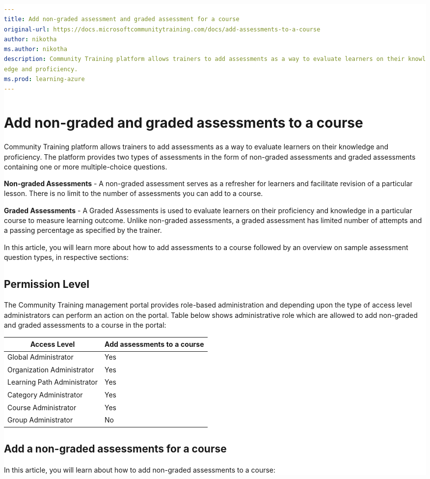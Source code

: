 ```yaml
---
title: Add non-graded assessment and graded assessment for a course
original-url: https://docs.microsoftcommunitytraining.com/docs/add-assessments-to-a-course
author: nikotha
ms.author: nikotha
description: Community Training platform allows trainers to add assessments as a way to evaluate learners on their knowledge and proficiency.
ms.prod: learning-azure
---
```


# Add non-graded and graded assessments to a course

Community Training platform allows trainers to add assessments as a way to evaluate learners on their knowledge and proficiency. The platform provides two types of assessments in the form of non-graded assessments and graded assessments containing one or more multiple-choice questions.

**Non-graded Assessments** - A non-graded assessment serves as a refresher for learners and facilitate revision of a particular lesson. There is no limit to the number of assessments you can add to a course.

**Graded Assessments**  -  A Graded Assessments is used to evaluate learners on their proficiency and knowledge in a particular course to measure learning outcome. Unlike non-graded assessments, a graded assessment has limited number of attempts and a passing percentage as specified by the trainer.

In this article, you will learn more about how to add assessments to a course followed by an overview on sample assessment question types, in respective sections:

## Permission Level

The Community Training  management portal provides role-based administration and depending upon the type of access level administrators can perform an action on the portal. Table below shows administrative role which are allowed to add non-graded and graded assessments to a course in the portal:

| Access Level  | Add assessments to a course |
| --- | --- |
| Global Administrator | Yes |
| Organization Administrator | Yes |
| Learning Path Administrator | Yes |
| Category Administrator | Yes |
| Course Administrator | Yes |
| Group Administrator | No|

## Add a non-graded assessments for a course

In this article, you will learn about how to add non-graded assessments to a course:
